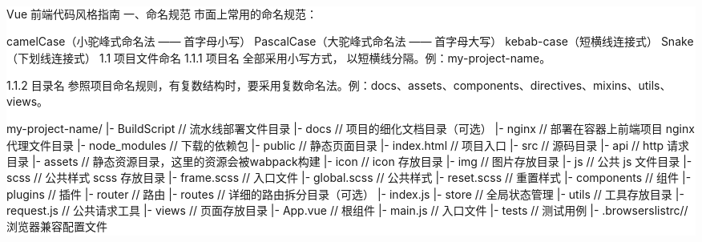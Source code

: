 Vue 前端代码风格指南
一、命名规范
市面上常用的命名规范：

camelCase（小驼峰式命名法 —— 首字母小写）
PascalCase（大驼峰式命名法 —— 首字母大写）
kebab-case（短横线连接式）
Snake（下划线连接式）
1.1 项目文件命名
1.1.1 项目名
全部采用小写方式， 以短横线分隔。例：my-project-name。

1.1.2 目录名
参照项目命名规则，有复数结构时，要采用复数命名法。例：docs、assets、components、directives、mixins、utils、views。

my-project-name/
|- BuildScript    // 流水线部署文件目录
|- docs           // 项目的细化文档目录（可选）
|- nginx          // 部署在容器上前端项目 nginx 代理文件目录
|- node_modules   // 下载的依赖包
|- public         // 静态页面目录
    |- index.html // 项目入口
|- src            // 源码目录
    |- api        // http 请求目录
    |- assets     // 静态资源目录，这里的资源会被wabpack构建
        |- icon   // icon 存放目录
        |- img    // 图片存放目录
        |- js     // 公共 js 文件目录
        |- scss   // 公共样式 scss 存放目录
            |- frame.scss   // 入口文件
            |- global.scss  // 公共样式
            |- reset.scss   // 重置样式
    |- components     // 组件
    |- plugins        // 插件
    |- router         // 路由
    |- routes         // 详细的路由拆分目录（可选）
        |- index.js
    |- store          // 全局状态管理
    |- utils          // 工具存放目录
        |- request.js // 公共请求工具
    |- views          // 页面存放目录
    |- App.vue        // 根组件
    |- main.js        // 入口文件
    |- tests          // 测试用例
    |- .browserslistrc// 浏览器兼容配置文件